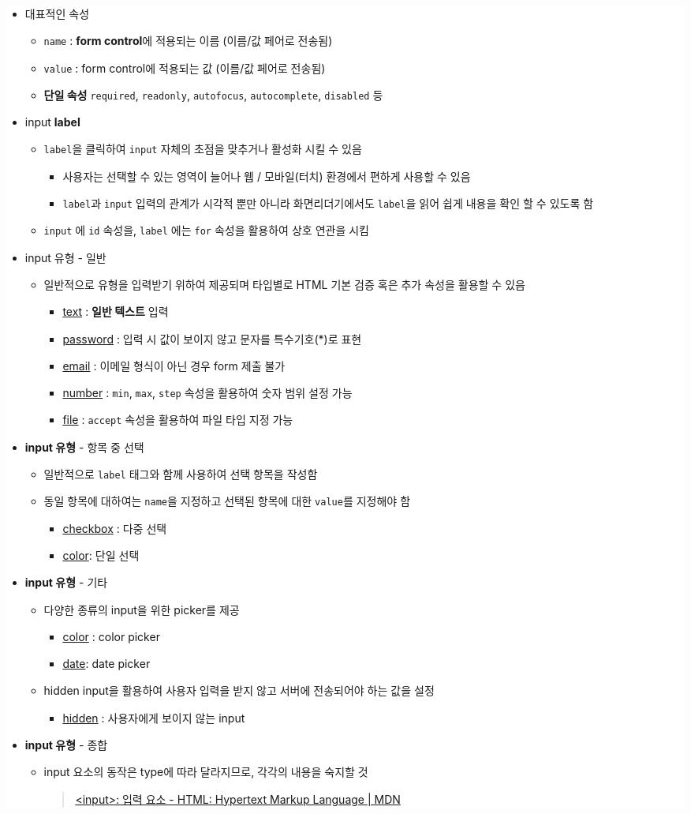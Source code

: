   - 대표적인 속성

    - `name` : **form control**에 적용되는 이름 (이름/값 페어로 전송됨)

    - `value` : form control에 적용되는 값 (이름/값 페어로 전송됨)

    - **단일 속성** `required`, `readonly`, `autofocus`, `autocomplete`, `disabled` 등

  - input **label**

    - `label`을 클릭하여 `input` 자체의 초점을 맞추거나 활성화 시킬 수 있음

      - 사용자는 선택할 수 있는 영역이 늘어나 웹 / 모바일(터치) 환경에서 편하게 사용할 수 있음

      - `label`과 `input` 입력의 관계가 시각적 뿐만 아니라 화면리더기에서도 `label`을 읽어 쉽게 내용을 확인 할 수 있도록 함

    - `input` 에 `id` 속성을, `label` 에는 `for` 속성을 활용하여 상호 연관을 시킴

  - input 유형 - 일반

    - 일반적으로 유형을 입력받기 위하여 제공되며 타입별로 HTML 기본 검증 혹은 추가 속성을 활용할 수 있음

      - [text](https://developer.mozilla.org/en-US/docs/Web/HTML/Element/input/text) : **일반 텍스트** 입력

      - [password](https://developer.mozilla.org/en-US/docs/Web/HTML/Element/input/password) : 입력 시 값이 보이지 않고 문자를 특수기호(\*)로 표현

      - [email](https://developer.mozilla.org/en-US/docs/Web/HTML/Element/input/email) : 이메일 형식이 아닌 경우 form 제출 불가

      - [number](https://developer.mozilla.org/en-US/docs/Web/HTML/Element/input/number) : `min`, `max`, `step` 속성을 활용하여 숫자 범위 설정 가능

      - [file](https://developer.mozilla.org/ko/docs/Web/HTML/Element/Input/file) : `accept` 속성을 활용하여 파일 타입 지정 가능

  - **input 유형** - 항목 중 선택

    - 일반적으로 `label` 태그와 함께 사용하여 선택 항목을 작성함

    - 동일 항목에 대하여는 `name`을 지정하고 선택된 항목에 대한 `value`를 지정해야 함

      - [checkbox](https://developer.mozilla.org/en-US/docs/Web/HTML/Element/input/checkbox) : 다중 선택

      - [color](https://developer.mozilla.org/en-US/docs/Web/HTML/Element/input/color): 단일 선택

  - **input 유형** - 기타

    - 다양한 종류의 input을 위한 picker를 제공

      - [color](https://developer.mozilla.org/en-US/docs/Web/HTML/Element/input/color) : color picker

      - [date](https://developer.mozilla.org/ko/docs/Web/HTML/Element/Input/date): date picker

    - hidden input을 활용하여 사용자 입력을 받지 않고 서버에 전송되어야 하는 값을 설정

      - [hidden](https://developer.mozilla.org/en-US/docs/Web/HTML/Element/input/hidden) : 사용자에게 보이지 않는 input

  - **input 유형** - 종합

    - input 요소의 동작은 type에 따라 달라지므로, 각각의 내용을 숙지할 것

      > [&lt;input&gt;: 입력 요소 - HTML: Hypertext Markup Language | MDN](https://developer.mozilla.org/ko/docs/Web/HTML/Element/Input)
